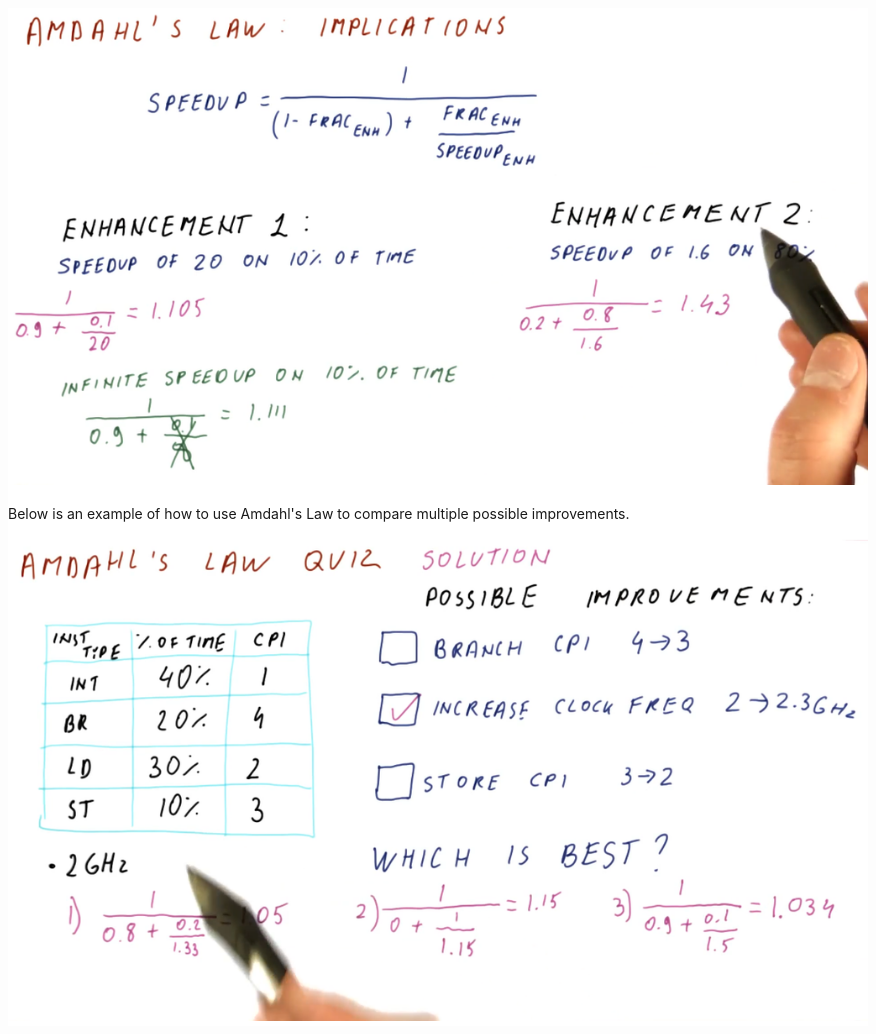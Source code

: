 ![amdahls-law-implications](./img/amdahls-law-implications.png)

Below is an example of how to use Amdahl's Law to compare multiple possible
improvements.

![amdahls-law-quiz](./img/amdahls-law-quiz.png)
